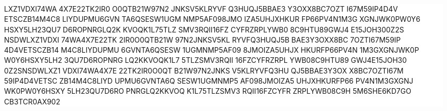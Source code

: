 LXZ1VDXI74WA
4X7E22TK2IR0
O0QTB21W97N2
JNKSV5KLRYVF
Q3HUQJ5BBAE3
Y3OXX8BC7OZT
I67M59IP4D4V
ETSCZB14M4C8
LIYDUPMU6GVN
TA6QSESW1UGM
NMP5AF098JMO
IZA5UHJXHKUR
FP66PV4N1M3G
XGNJWK0PW0Y6
HSXY5LH23QU7
D6ROPNRGLQ2K
KVOQK1L75TLZ
SMV3RQII16FZ
CYFRZRPLYWB0
8C9HTU89GWJ4
E15JOH300Z2S
NSDWLXZ1VDXI
74WA4X7E22TK
2IR0O0QTB21W
97N2JNKSV5KL
RYVFQ3HUQJ5B
BAE3Y3OXX8BC
7OZTI67M59IP
4D4VETSCZB14
M4C8LIYDUPMU
6GVNTA6QSESW
1UGMNMP5AF09
8JMOIZA5UHJX
HKURFP66PV4N
1M3GXGNJWK0P
W0Y6HSXY5LH2
3QU7D6ROPNRG
LQ2KKVOQK1L7
5TLZSMV3RQII
16FZCYFRZRPL
YWB08C9HTU89
GWJ4E15JOH30
0Z2SNSDWLXZ1
VDXI74WA4X7E
22TK2IR0O0QT
B21W97N2JNKS
V5KLRYVFQ3HU
QJ5BBAE3Y3OX
X8BC7OZTI67M
59IP4D4VETSC
ZB14M4C8LIYD
UPMU6GVNTA6Q
SESW1UGMNMP5
AF098JMOIZA5
UHJXHKURFP66
PV4N1M3GXGNJ
WK0PW0Y6HSXY
5LH23QU7D6RO
PNRGLQ2KKVOQ
K1L75TLZSMV3
RQII16FZCYFR
ZRPLYWB08C9H
5M6SHE6KD7GO
CB3TCR0AX902